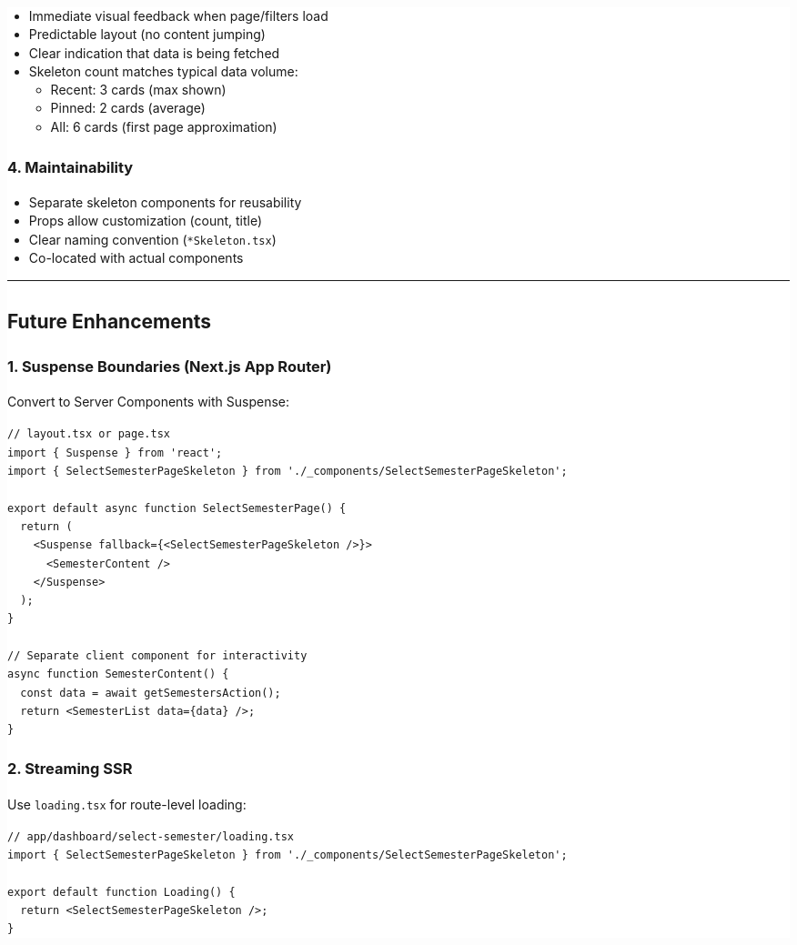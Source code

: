 - Immediate visual feedback when page/filters load
- Predictable layout (no content jumping)
- Clear indication that data is being fetched
- Skeleton count matches typical data volume:
  - Recent: 3 cards (max shown)
  - Pinned: 2 cards (average)
  - All: 6 cards (first page approximation)

### 4. Maintainability

- Separate skeleton components for reusability
- Props allow customization (count, title)
- Clear naming convention (`*Skeleton.tsx`)
- Co-located with actual components

---

## Future Enhancements

### 1. Suspense Boundaries (Next.js App Router)

Convert to Server Components with Suspense:

```tsx
// layout.tsx or page.tsx
import { Suspense } from 'react';
import { SelectSemesterPageSkeleton } from './_components/SelectSemesterPageSkeleton';

export default async function SelectSemesterPage() {
  return (
    <Suspense fallback={<SelectSemesterPageSkeleton />}>
      <SemesterContent />
    </Suspense>
  );
}

// Separate client component for interactivity
async function SemesterContent() {
  const data = await getSemestersAction();
  return <SemesterList data={data} />;
}
```

### 2. Streaming SSR

Use `loading.tsx` for route-level loading:

```tsx
// app/dashboard/select-semester/loading.tsx
import { SelectSemesterPageSkeleton } from './_components/SelectSemesterPageSkeleton';

export default function Loading() {
  return <SelectSemesterPageSkeleton />;
}
```
